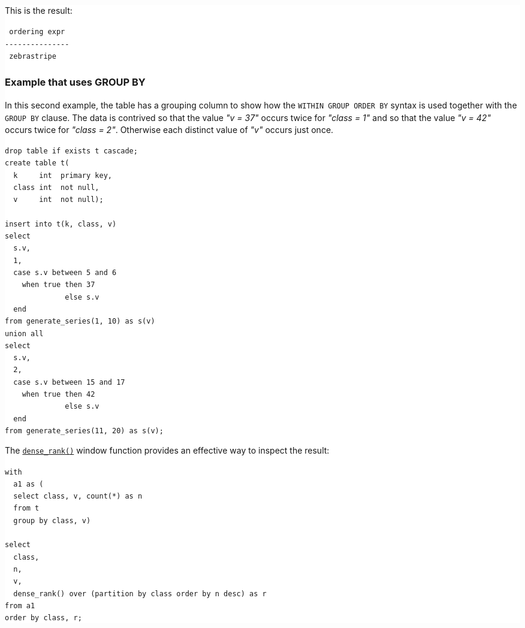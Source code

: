 This is the result:

```
 ordering expr 
---------------
 zebrastripe
```

### Example that uses GROUP BY

In this second example, the table has a grouping column to show how the `WITHIN GROUP ORDER BY` syntax is used together with the `GROUP BY` clause. The data is contrived so that the value _"v = 37"_ occurs twice for _"class = 1"_ and so that the value _"v = 42"_ occurs twice for _"class = 2"_. Otherwise each distinct value of _"v"_ occurs just once.

```plpgsql
drop table if exists t cascade;
create table t(
  k     int  primary key,
  class int  not null,
  v     int  not null);

insert into t(k, class, v)
select
  s.v,
  1,
  case s.v between 5 and 6
    when true then 37
              else s.v
  end
from generate_series(1, 10) as s(v)
union all
select
  s.v,
  2,
  case s.v between 15 and 17
    when true then 42
              else s.v
  end
from generate_series(11, 20) as s(v);
```
The [`dense_rank()`](../../../window_functions/function-syntax-semantics/row-number-rank-dense-rank/#dense-rank) window function provides an effective way to inspect the result:

```plpgsql
with
  a1 as (
  select class, v, count(*) as n
  from t
  group by class, v)

select
  class,
  n,
  v,
  dense_rank() over (partition by class order by n desc) as r
from a1
order by class, r;
````
